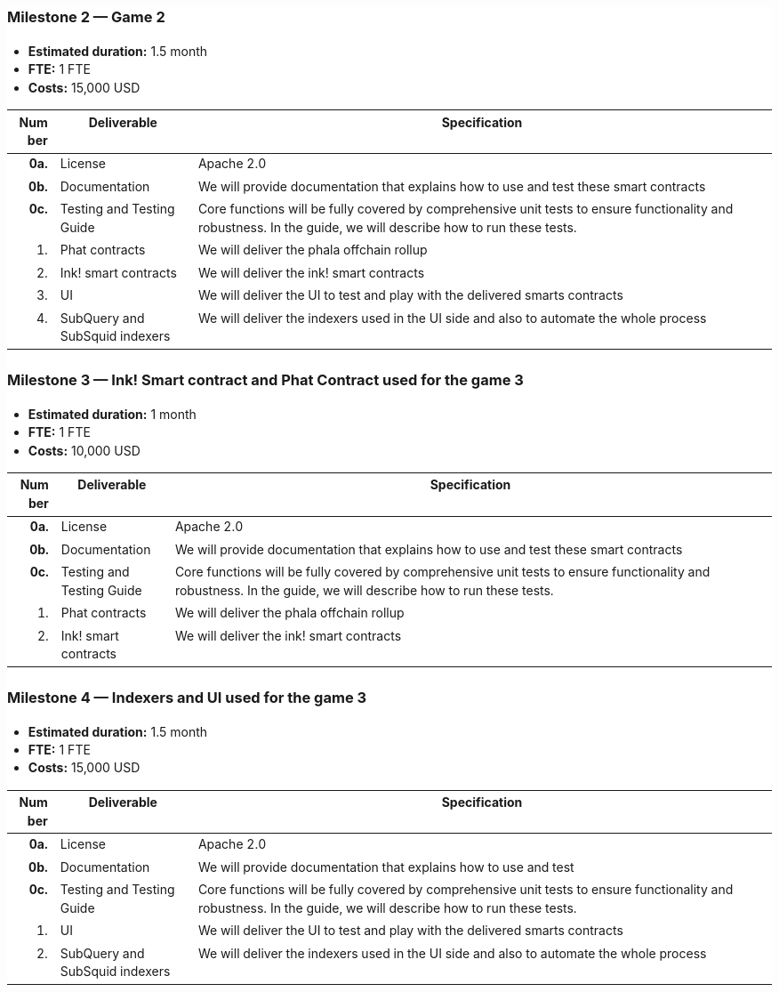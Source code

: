 
### Milestone 2  — Game 2

- **Estimated duration:** 1.5 month
- **FTE:**  1 FTE
- **Costs:** 15,000 USD

|  Number | Deliverable                    | Specification                                                                                                                                                   |
|--------:|--------------------------------|-----------------------------------------------------------------------------------------------------------------------------------------------------------------|
| **0a.** | License                        | Apache 2.0                                                                                                                                                      |
| **0b.** | Documentation                  | We will provide documentation that explains how to use and test these smart contracts                                                                           |
| **0c.** | Testing and Testing Guide      | Core functions will be fully covered by comprehensive unit tests to ensure functionality and robustness. In the guide, we will describe how to run these tests. |
|      1. | Phat contracts                 | We will deliver the phala offchain rollup                                                                                                                       |
|      2. | Ink! smart contracts           | We will deliver the ink! smart contracts                                                                                                                        |
|      3. | UI                             | We will deliver the UI to test and play with the delivered smarts contracts                                                                                     |
|      4. | SubQuery and SubSquid indexers | We will deliver the indexers used in the UI side and also to automate the whole process                                                                         |


### Milestone 3  — Ink! Smart contract and Phat Contract used for the game 3

- **Estimated duration:** 1 month
- **FTE:**  1 FTE
- **Costs:** 10,000 USD

|  Number | Deliverable                    | Specification                                                                                                                                                   |
|--------:|--------------------------------|-----------------------------------------------------------------------------------------------------------------------------------------------------------------|
| **0a.** | License                        | Apache 2.0                                                                                                                                                      |
| **0b.** | Documentation                  | We will provide documentation that explains how to use and test these smart contracts                                                                           |
| **0c.** | Testing and Testing Guide      | Core functions will be fully covered by comprehensive unit tests to ensure functionality and robustness. In the guide, we will describe how to run these tests. |
|      1. | Phat contracts                 | We will deliver the phala offchain rollup                                                                                                                       |
|      2. | Ink! smart contracts           | We will deliver the ink! smart contracts                                                                                                                        |



### Milestone 4  — Indexers and UI used for the game 3

- **Estimated duration:** 1.5 month
- **FTE:**  1 FTE
- **Costs:** 15,000 USD

|  Number | Deliverable                    | Specification                                                                                                                                                   |
|--------:|--------------------------------|-----------------------------------------------------------------------------------------------------------------------------------------------------------------|
| **0a.** | License                        | Apache 2.0                                                                                                                                                      |
| **0b.** | Documentation                  | We will provide documentation that explains how to use and test                                                                                                 |
| **0c.** | Testing and Testing Guide      | Core functions will be fully covered by comprehensive unit tests to ensure functionality and robustness. In the guide, we will describe how to run these tests. |
|      1. | UI                             | We will deliver the UI to test and play with the delivered smarts contracts                                                                                     |
|      2. | SubQuery and SubSquid indexers | We will deliver the indexers used in the UI side and also to automate the whole process                                                                         |
